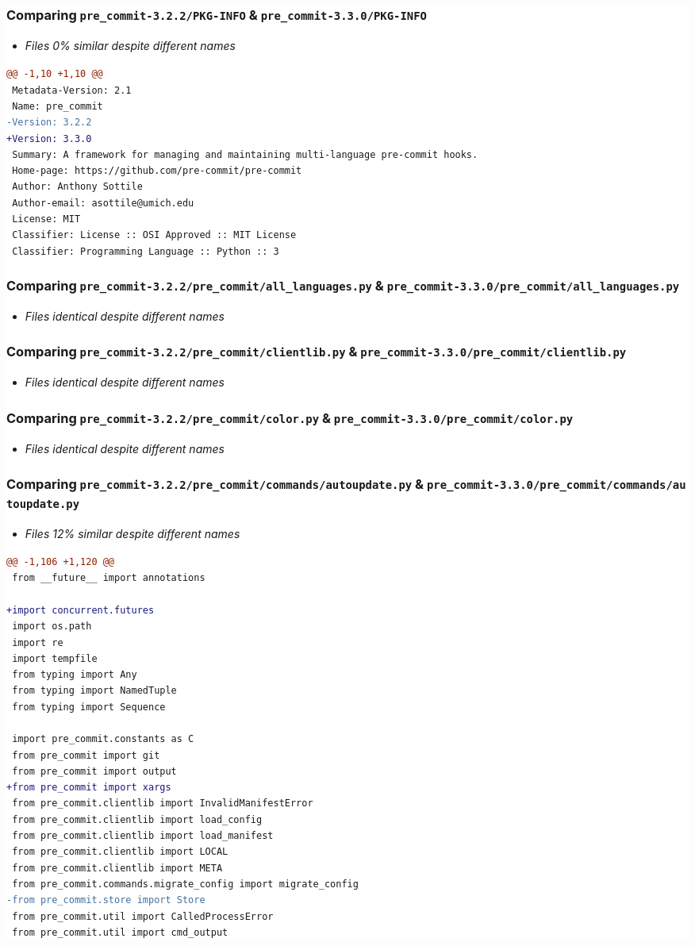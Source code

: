 ### Comparing `pre_commit-3.2.2/PKG-INFO` & `pre_commit-3.3.0/PKG-INFO`

 * *Files 0% similar despite different names*

```diff
@@ -1,10 +1,10 @@
 Metadata-Version: 2.1
 Name: pre_commit
-Version: 3.2.2
+Version: 3.3.0
 Summary: A framework for managing and maintaining multi-language pre-commit hooks.
 Home-page: https://github.com/pre-commit/pre-commit
 Author: Anthony Sottile
 Author-email: asottile@umich.edu
 License: MIT
 Classifier: License :: OSI Approved :: MIT License
 Classifier: Programming Language :: Python :: 3
```

### Comparing `pre_commit-3.2.2/pre_commit/all_languages.py` & `pre_commit-3.3.0/pre_commit/all_languages.py`

 * *Files identical despite different names*

### Comparing `pre_commit-3.2.2/pre_commit/clientlib.py` & `pre_commit-3.3.0/pre_commit/clientlib.py`

 * *Files identical despite different names*

### Comparing `pre_commit-3.2.2/pre_commit/color.py` & `pre_commit-3.3.0/pre_commit/color.py`

 * *Files identical despite different names*

### Comparing `pre_commit-3.2.2/pre_commit/commands/autoupdate.py` & `pre_commit-3.3.0/pre_commit/commands/autoupdate.py`

 * *Files 12% similar despite different names*

```diff
@@ -1,106 +1,120 @@
 from __future__ import annotations
 
+import concurrent.futures
 import os.path
 import re
 import tempfile
 from typing import Any
 from typing import NamedTuple
 from typing import Sequence
 
 import pre_commit.constants as C
 from pre_commit import git
 from pre_commit import output
+from pre_commit import xargs
 from pre_commit.clientlib import InvalidManifestError
 from pre_commit.clientlib import load_config
 from pre_commit.clientlib import load_manifest
 from pre_commit.clientlib import LOCAL
 from pre_commit.clientlib import META
 from pre_commit.commands.migrate_config import migrate_config
-from pre_commit.store import Store
 from pre_commit.util import CalledProcessError
 from pre_commit.util import cmd_output
```